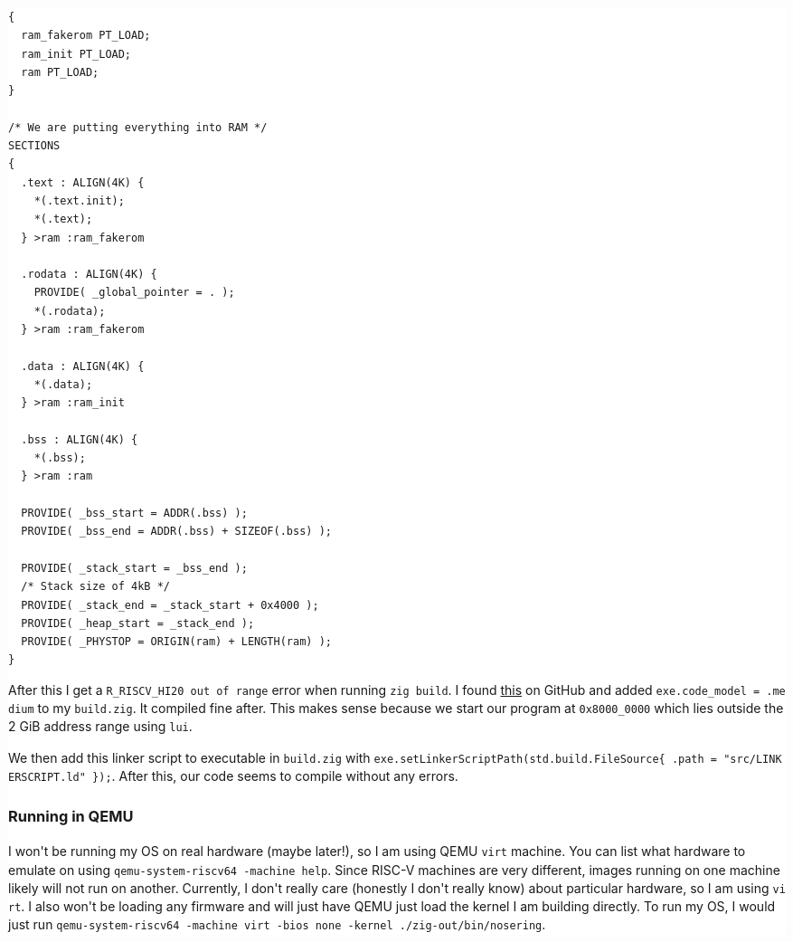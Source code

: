 ```
{
  ram_fakerom PT_LOAD;
  ram_init PT_LOAD;
  ram PT_LOAD;
}

/* We are putting everything into RAM */
SECTIONS
{
  .text : ALIGN(4K) {
    *(.text.init);
    *(.text);
  } >ram :ram_fakerom

  .rodata : ALIGN(4K) {
    PROVIDE( _global_pointer = . );
    *(.rodata);
  } >ram :ram_fakerom

  .data : ALIGN(4K) {
    *(.data);
  } >ram :ram_init

  .bss : ALIGN(4K) {
    *(.bss);
  } >ram :ram

  PROVIDE( _bss_start = ADDR(.bss) );
  PROVIDE( _bss_end = ADDR(.bss) + SIZEOF(.bss) );

  PROVIDE( _stack_start = _bss_end );
  /* Stack size of 4kB */
  PROVIDE( _stack_end = _stack_start + 0x4000 );
  PROVIDE( _heap_start = _stack_end );
  PROVIDE( _PHYSTOP = ORIGIN(ram) + LENGTH(ram) );
}
```

After this I get a `R_RISCV_HI20 out of range` error when running `zig build`. I found [this](https://github.com/ziglang/zig/issues/5558) on GitHub and added `exe.code_model = .medium` to my `build.zig`. It compiled fine after. This makes sense because we start our program at `0x8000_0000` which lies outside the 2 GiB address range using `lui`.

We then add this linker script to executable in `build.zig` with `exe.setLinkerScriptPath(std.build.FileSource{ .path = "src/LINKERSCRIPT.ld" });`. After this, our code seems to compile without any errors.

### Running in QEMU

I won't be running my OS on real hardware (maybe later!), so I am using QEMU `virt` machine. You can list what hardware to emulate on using `qemu-system-riscv64 -machine help`. Since RISC-V machines are very different, images running on one machine likely will not run on another. Currently, I don't really care (honestly I don't really know) about particular hardware, so I am using `virt`. I also won't be loading any firmware and will just have QEMU just load the kernel I am building directly. To run my OS, I would just run `qemu-system-riscv64 -machine virt -bios none -kernel ./zig-out/bin/nosering`.
